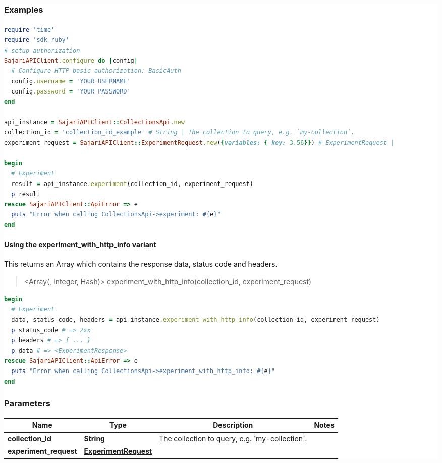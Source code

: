 ### Examples

```ruby
require 'time'
require 'sdk_ruby'
# setup authorization
SajariAPIClient.configure do |config|
  # Configure HTTP basic authorization: BasicAuth
  config.username = 'YOUR USERNAME'
  config.password = 'YOUR PASSWORD'
end

api_instance = SajariAPIClient::CollectionsApi.new
collection_id = 'collection_id_example' # String | The collection to query, e.g. `my-collection`.
experiment_request = SajariAPIClient::ExperimentRequest.new({variables: { key: 3.56}}) # ExperimentRequest | 

begin
  # Experiment
  result = api_instance.experiment(collection_id, experiment_request)
  p result
rescue SajariAPIClient::ApiError => e
  puts "Error when calling CollectionsApi->experiment: #{e}"
end
```

#### Using the experiment_with_http_info variant

This returns an Array which contains the response data, status code and headers.

> <Array(<ExperimentResponse>, Integer, Hash)> experiment_with_http_info(collection_id, experiment_request)

```ruby
begin
  # Experiment
  data, status_code, headers = api_instance.experiment_with_http_info(collection_id, experiment_request)
  p status_code # => 2xx
  p headers # => { ... }
  p data # => <ExperimentResponse>
rescue SajariAPIClient::ApiError => e
  puts "Error when calling CollectionsApi->experiment_with_http_info: #{e}"
end
```

### Parameters

| Name | Type | Description | Notes |
| ---- | ---- | ----------- | ----- |
| **collection_id** | **String** | The collection to query, e.g. &#x60;my-collection&#x60;. |  |
| **experiment_request** | [**ExperimentRequest**](ExperimentRequest.md) |  |  |
